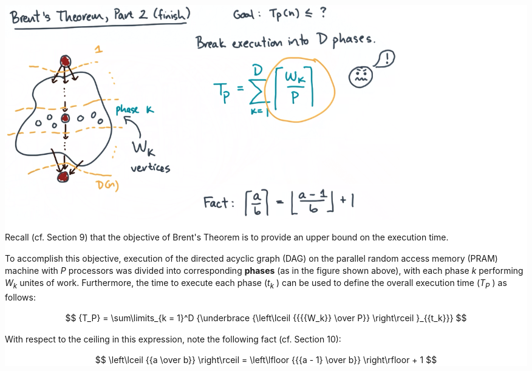 <img src="./assets/05-041.png" width="650">
</center>

Recall (cf. Section 9) that the objective of Brent's Theorem is to provide an upper bound on the execution time.

To accomplish this objective, execution of the directed acyclic graph (DAG) on the parallel random access memory (PRAM) machine with $P$ processors was divided into corresponding **phases** (as in the figure shown above), with each phase $k$ performing $W_k$ unites of work. Furthermore, the time to execute each phase ($t_k$ ) can be used to define the overall execution time ($T_P$ ) as follows:

$$
{T_P} = \sum\limits_{k = 1}^D {\underbrace {\left\lceil {{{{W_k}} \over P}} \right\rceil }_{{t_k}}}
$$

With respect to the ceiling in this expression, note the following fact (cf. Section 10):

$$
\left\lceil {{a \over b}} \right\rceil  = \left\lfloor {{{a - 1} \over b}} \right\rfloor  + 1
$$

<center>